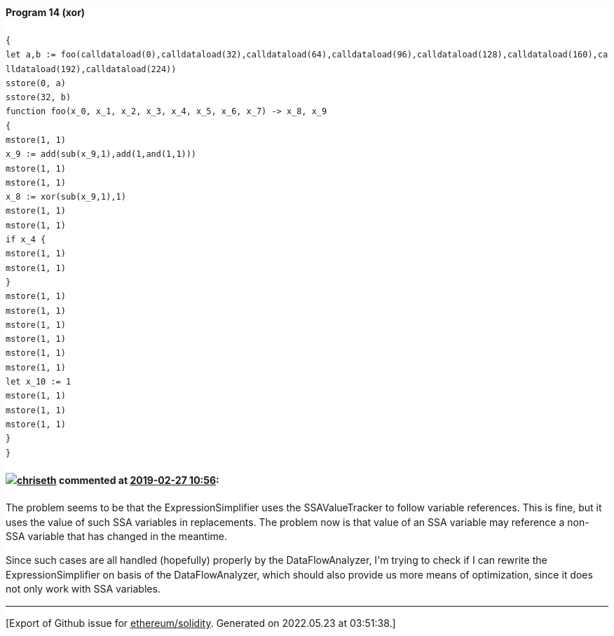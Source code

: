 #### Program 14 (**xor**)

```
{
let a,b := foo(calldataload(0),calldataload(32),calldataload(64),calldataload(96),calldataload(128),calldataload(160),calldataload(192),calldataload(224))
sstore(0, a)
sstore(32, b)
function foo(x_0, x_1, x_2, x_3, x_4, x_5, x_6, x_7) -> x_8, x_9
{
mstore(1, 1)
x_9 := add(sub(x_9,1),add(1,and(1,1)))
mstore(1, 1)
mstore(1, 1)
x_8 := xor(sub(x_9,1),1)
mstore(1, 1)
mstore(1, 1)
if x_4 {
mstore(1, 1)
mstore(1, 1)
}
mstore(1, 1)
mstore(1, 1)
mstore(1, 1)
mstore(1, 1)
mstore(1, 1)
mstore(1, 1)
let x_10 := 1
mstore(1, 1)
mstore(1, 1)
mstore(1, 1)
}
}
```

#### <img src="https://avatars.githubusercontent.com/u/9073706?v=4" width="50">[chriseth](https://github.com/chriseth) commented at [2019-02-27 10:56](https://github.com/ethereum/solidity/issues/6127#issuecomment-467830083):

The problem seems to be that the ExpressionSimplifier uses the SSAValueTracker to follow variable references. This is fine, but it uses the value of such SSA variables in replacements. The problem now is that value of an SSA variable may reference a non-SSA variable that has changed in the meantime.

Since such cases are all handled (hopefully) properly by the DataFlowAnalyzer, I'm trying to check if I can rewrite the ExpressionSimplifier on basis of the DataFlowAnalyzer, which should also provide us more means of optimization, since it does not only work with SSA variables.


-------------------------------------------------------------------------------



[Export of Github issue for [ethereum/solidity](https://github.com/ethereum/solidity). Generated on 2022.05.23 at 03:51:38.]
